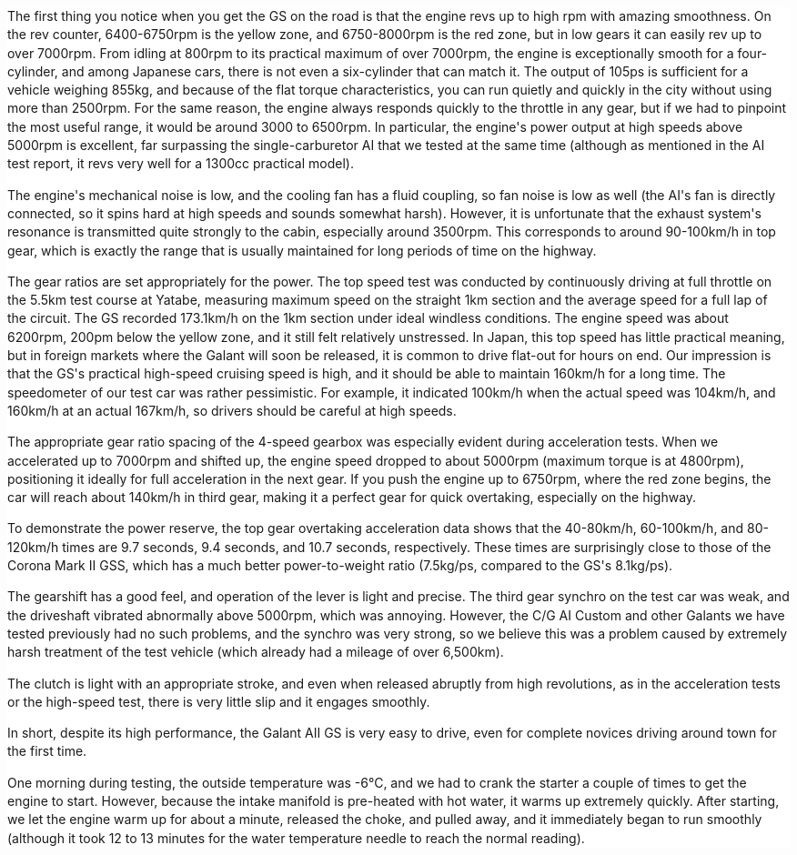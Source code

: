 The first thing you notice when you get the GS on the road is that the engine revs up to high rpm with amazing smoothness. On the rev counter, 6400-6750rpm is the yellow zone, and 6750-8000rpm is the red zone, but in low gears it can easily rev up to over 7000rpm. From idling at 800rpm to its practical maximum of over 7000rpm, the engine is exceptionally smooth for a four-cylinder, and among Japanese cars, there is not even a six-cylinder that can match it. The output of 105ps is sufficient for a vehicle weighing 855kg, and because of the flat torque characteristics, you can run quietly and quickly in the city without using more than 2500rpm. For the same reason, the engine always responds quickly to the throttle in any gear, but if we had to pinpoint the most useful range, it would be around 3000 to 6500rpm. In particular, the engine's power output at high speeds above 5000rpm is excellent, far surpassing the single-carburetor AI that we tested at the same time (although as mentioned in the AI test report, it revs very well for a 1300cc practical model). 

The engine's mechanical noise is low, and the cooling fan has a fluid coupling, so fan noise is low as well (the AI's fan is directly connected, so it spins hard at high speeds and sounds somewhat harsh). However, it is unfortunate that the exhaust system's resonance is transmitted quite strongly to the cabin, especially around 3500rpm. This corresponds to around 90-100km/h in top gear, which is exactly the range that is usually maintained for long periods of time on the highway.

The gear ratios are set appropriately for the power. The top speed test was conducted by continuously driving at full throttle on the 5.5km test course at Yatabe, measuring maximum speed on the straight 1km section and the average speed for a full lap of the circuit. The GS recorded 173.1km/h on the 1km section under ideal windless conditions. The engine speed was about 6200rpm, 200pm below the yellow zone, and it still felt relatively unstressed. In Japan, this top speed has little practical meaning, but in foreign markets where the Galant will soon be released, it is common to drive flat-out for hours on end. Our impression is that the GS's practical high-speed cruising speed is high, and it should be able to maintain 160km/h for a long time. The speedometer of our test car was rather pessimistic. For example, it indicated 100km/h when the actual speed was 104km/h, and 160km/h at an actual 167km/h, so drivers should be careful at high speeds.

The appropriate gear ratio spacing of the 4-speed gearbox was especially evident during acceleration tests. When we accelerated up to 7000rpm and shifted up, the engine speed dropped to about 5000rpm (maximum torque is at 4800rpm), positioning it ideally for full acceleration in the next gear. If you push the engine up to 6750rpm, where the red zone begins, the car will reach about 140km/h in third gear, making it a perfect gear for quick overtaking, especially on the highway.

To demonstrate the power reserve, the top gear overtaking acceleration data shows that the 40-80km/h, 60-100km/h, and 80-120km/h times are 9.7 seconds, 9.4 seconds, and 10.7 seconds, respectively. These times are surprisingly close to those of the Corona Mark II GSS, which has a much better power-to-weight ratio (7.5kg/ps, compared to the GS's 8.1kg/ps).

The gearshift has a good feel, and operation of the lever is light and precise. The third gear synchro on the test car was weak, and the driveshaft vibrated abnormally above 5000rpm, which was annoying. However, the C/G AI Custom and other Galants we have tested previously had no such problems, and the synchro was very strong, so we believe this was a problem caused by extremely harsh treatment of the test vehicle (which already had a mileage of over 6,500km).

The clutch is light with an appropriate stroke, and even when released abruptly from high revolutions, as in the acceleration tests or the high-speed test, there is very little slip and it engages smoothly.

In short, despite its high performance, the Galant AII GS is very easy to drive, even for complete novices driving around town for the first time.

One morning during testing, the outside temperature was -6°C, and we had to crank the starter a couple of times to get the engine to start. However, because the intake manifold is pre-heated with hot water, it warms up extremely quickly. After starting, we let the engine warm up for about a minute, released the choke, and pulled away, and it immediately began to run smoothly (although it took 12 to 13 minutes for the water temperature needle to reach the normal reading).
